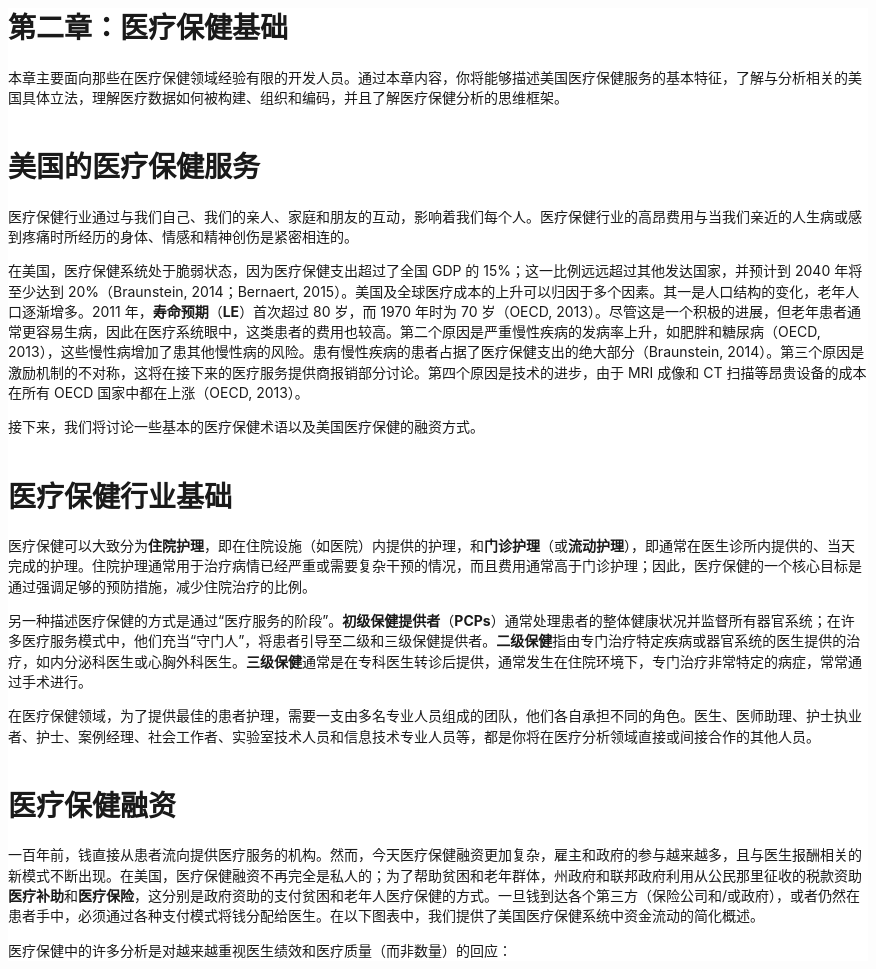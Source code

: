 # 第二章：医疗保健基础

本章主要面向那些在医疗保健领域经验有限的开发人员。通过本章内容，你将能够描述美国医疗保健服务的基本特征，了解与分析相关的美国具体立法，理解医疗数据如何被构建、组织和编码，并且了解医疗保健分析的思维框架。

# 美国的医疗保健服务

医疗保健行业通过与我们自己、我们的亲人、家庭和朋友的互动，影响着我们每个人。医疗保健行业的高昂费用与当我们亲近的人生病或感到疼痛时所经历的身体、情感和精神创伤是紧密相连的。

在美国，医疗保健系统处于脆弱状态，因为医疗保健支出超过了全国 GDP 的 15%；这一比例远远超过其他发达国家，并预计到 2040 年将至少达到 20%（Braunstein, 2014；Bernaert, 2015）。美国及全球医疗成本的上升可以归因于多个因素。其一是人口结构的变化，老年人口逐渐增多。2011 年，**寿命预期**（**LE**）首次超过 80 岁，而 1970 年时为 70 岁（OECD, 2013）。尽管这是一个积极的进展，但老年患者通常更容易生病，因此在医疗系统眼中，这类患者的费用也较高。第二个原因是严重慢性疾病的发病率上升，如肥胖和糖尿病（OECD, 2013），这些慢性病增加了患其他慢性病的风险。患有慢性疾病的患者占据了医疗保健支出的绝大部分（Braunstein, 2014）。第三个原因是激励机制的不对称，这将在接下来的医疗服务提供商报销部分讨论。第四个原因是技术的进步，由于 MRI 成像和 CT 扫描等昂贵设备的成本在所有 OECD 国家中都在上涨（OECD, 2013）。

接下来，我们将讨论一些基本的医疗保健术语以及美国医疗保健的融资方式。

# 医疗保健行业基础

医疗保健可以大致分为**住院护理**，即在住院设施（如医院）内提供的护理，和**门诊护理**（或**流动护理**），即通常在医生诊所内提供的、当天完成的护理。住院护理通常用于治疗病情已经严重或需要复杂干预的情况，而且费用通常高于门诊护理；因此，医疗保健的一个核心目标是通过强调足够的预防措施，减少住院治疗的比例。

另一种描述医疗保健的方式是通过“医疗服务的阶段”。**初级保健提供者**（**PCPs**）通常处理患者的整体健康状况并监督所有器官系统；在许多医疗服务模式中，他们充当“守门人”，将患者引导至二级和三级保健提供者。**二级保健**指由专门治疗特定疾病或器官系统的医生提供的治疗，如内分泌科医生或心胸外科医生。**三级保健**通常是在专科医生转诊后提供，通常发生在住院环境下，专门治疗非常特定的病症，常常通过手术进行。

在医疗保健领域，为了提供最佳的患者护理，需要一支由多名专业人员组成的团队，他们各自承担不同的角色。医生、医师助理、护士执业者、护士、案例经理、社会工作者、实验室技术人员和信息技术专业人员等，都是你将在医疗分析领域直接或间接合作的其他人员。

# 医疗保健融资

一百年前，钱直接从患者流向提供医疗服务的机构。然而，今天医疗保健融资更加复杂，雇主和政府的参与越来越多，且与医生报酬相关的新模式不断出现。在美国，医疗保健融资不再完全是私人的；为了帮助贫困和老年群体，州政府和联邦政府利用从公民那里征收的税款资助**医疗补助**和**医疗保险**，这分别是政府资助的支付贫困和老年人医疗保健的方式。一旦钱到达各个第三方（保险公司和/或政府），或者仍然在患者手中，必须通过各种支付模式将钱分配给医生。在以下图表中，我们提供了美国医疗保健系统中资金流动的简化概述。

医疗保健中的许多分析是对越来越重视医生绩效和医疗质量（而非数量）的回应：
